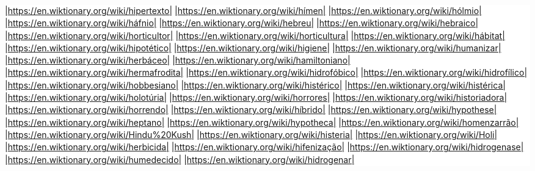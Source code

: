 |https://en.wiktionary.org/wiki/hipertexto|
|https://en.wiktionary.org/wiki/hímen|
|https://en.wiktionary.org/wiki/hólmio|
|https://en.wiktionary.org/wiki/háfnio|
|https://en.wiktionary.org/wiki/hebreu|
|https://en.wiktionary.org/wiki/hebraico|
|https://en.wiktionary.org/wiki/horticultor|
|https://en.wiktionary.org/wiki/horticultura|
|https://en.wiktionary.org/wiki/hábitat|
|https://en.wiktionary.org/wiki/hipotético|
|https://en.wiktionary.org/wiki/higiene|
|https://en.wiktionary.org/wiki/humanizar|
|https://en.wiktionary.org/wiki/herbáceo|
|https://en.wiktionary.org/wiki/hamiltoniano|
|https://en.wiktionary.org/wiki/hermafrodita|
|https://en.wiktionary.org/wiki/hidrofóbico|
|https://en.wiktionary.org/wiki/hidrofílico|
|https://en.wiktionary.org/wiki/hobbesiano|
|https://en.wiktionary.org/wiki/histérico|
|https://en.wiktionary.org/wiki/histérica|
|https://en.wiktionary.org/wiki/holotúria|
|https://en.wiktionary.org/wiki/horrores|
|https://en.wiktionary.org/wiki/historiadora|
|https://en.wiktionary.org/wiki/horrendo|
|https://en.wiktionary.org/wiki/híbrido|
|https://en.wiktionary.org/wiki/hypothese|
|https://en.wiktionary.org/wiki/heptano|
|https://en.wiktionary.org/wiki/hypotheca|
|https://en.wiktionary.org/wiki/homenzarrão|
|https://en.wiktionary.org/wiki/Hindu%20Kush|
|https://en.wiktionary.org/wiki/histeria|
|https://en.wiktionary.org/wiki/Holi|
|https://en.wiktionary.org/wiki/herbicida|
|https://en.wiktionary.org/wiki/hifenização|
|https://en.wiktionary.org/wiki/hidrogenase|
|https://en.wiktionary.org/wiki/humedecido|
|https://en.wiktionary.org/wiki/hidrogenar|